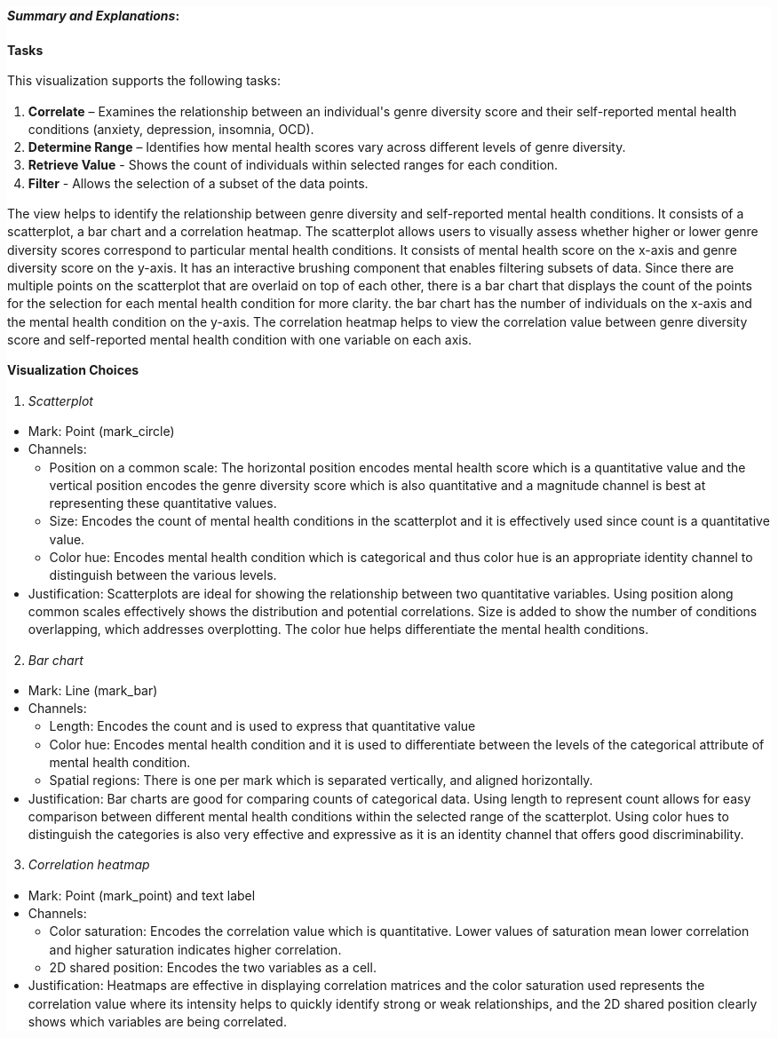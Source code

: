 #### *Summary and Explanations*:

**Tasks**

This visualization supports the following tasks:

1. **Correlate** – Examines the relationship between an individual's genre diversity score and their self-reported mental health conditions (anxiety, depression, insomnia, OCD).
2. **Determine Range** – Identifies how mental health scores vary across different levels of genre diversity.
3. **Retrieve Value** - Shows the count of individuals within selected ranges for each condition.
4. **Filter** - Allows the selection of a subset of the data points.

The view helps to identify the relationship between genre diversity and self-reported mental health conditions. It consists of a scatterplot, a bar chart and a correlation heatmap. The scatterplot allows users to visually assess whether higher or lower genre diversity scores correspond to particular mental health conditions. It consists of mental health score on the x-axis and genre diversity score on the y-axis. It has an interactive brushing component that enables filtering subsets of data. Since there are multiple points on the scatterplot that are overlaid on top of each other, there is a bar chart that displays the count of the points for the selection for each mental health condition for more clarity. the bar chart has the number of individuals on the x-axis and the mental health condition on the y-axis. The correlation heatmap helps to view the correlation value between genre diversity score and self-reported mental health condition with one variable on each axis.

**Visualization Choices**
1. *Scatterplot*
   
- Mark: Point (mark_circle)
- Channels:
    - Position on a common scale: The horizontal position encodes mental health score which is a quantitative value and the vertical position encodes the genre diversity score which is also quantitative and a magnitude channel is best at representing these quantitative values.
    - Size: Encodes the count of mental health conditions in the scatterplot and it is effectively used since count is a quantitative value.
    - Color hue: Encodes mental health condition which is categorical and thus color hue is an appropriate identity channel to distinguish between the various levels.
- Justification: Scatterplots are ideal for showing the relationship between two quantitative variables. Using position along common scales effectively shows the distribution and potential correlations. Size is added to show the number of conditions overlapping, which addresses overplotting. The color hue helps differentiate the mental health conditions.

2. *Bar chart*
- Mark: Line (mark_bar)
- Channels:
    - Length: Encodes the count and is used to express that quantitative value
    - Color hue: Encodes mental health condition and it is used to differentiate between the levels of the categorical attribute of mental health condition.
    - Spatial regions: There is one per mark which is separated vertically, and aligned horizontally.
- Justification: Bar charts are good for comparing counts of categorical data. Using length to represent count allows for easy comparison between different mental health conditions within the selected range of the scatterplot. Using color hues to distinguish the categories is also very effective and expressive as it is an identity channel that offers good discriminability.

3. *Correlation heatmap*
- Mark: Point (mark_point) and text label
- Channels:
    - Color saturation: Encodes the correlation value which is quantitative. Lower values of saturation mean lower correlation and higher saturation indicates higher correlation.
    - 2D shared position: Encodes the two variables as a cell.
- Justification: Heatmaps are effective in displaying correlation matrices and the color saturation used represents the correlation value where its intensity helps to quickly identify strong or weak relationships, and the 2D shared position clearly shows which variables are being correlated. 
